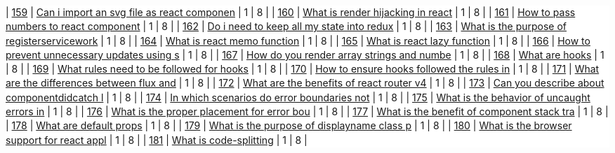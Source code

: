 | [159](#id159) | [Can i import an svg file as react componen](./SRIQ%20-%20Reactjs%20interview%20questions%20-%20sudheer%20jonna/Part%20I%20-%20Fundamentals/Chapter%208%20-%20Miscellaneous/159%20-%20Can%20i%20import%20an%20svg%20file%20as%20react%20componen.md) | 1 | 8 |
| [160](#id160) | [What is render hijacking in react](./SRIQ%20-%20Reactjs%20interview%20questions%20-%20sudheer%20jonna/Part%20I%20-%20Fundamentals/Chapter%208%20-%20Miscellaneous/160%20-%20What%20is%20render%20hijacking%20in%20react.md) | 1 | 8 |
| [161](#id161) | [How to pass numbers to react component](./SRIQ%20-%20Reactjs%20interview%20questions%20-%20sudheer%20jonna/Part%20I%20-%20Fundamentals/Chapter%208%20-%20Miscellaneous/161%20-%20How%20to%20pass%20numbers%20to%20react%20component.md) | 1 | 8 |
| [162](#id162) | [Do i need to keep all my state into redux](./SRIQ%20-%20Reactjs%20interview%20questions%20-%20sudheer%20jonna/Part%20I%20-%20Fundamentals/Chapter%208%20-%20Miscellaneous/162%20-%20Do%20i%20need%20to%20keep%20all%20my%20state%20into%20redux.md) | 1 | 8 |
| [163](#id163) | [What is the purpose of registerservicework](./SRIQ%20-%20Reactjs%20interview%20questions%20-%20sudheer%20jonna/Part%20I%20-%20Fundamentals/Chapter%208%20-%20Miscellaneous/163%20-%20What%20is%20the%20purpose%20of%20registerservicework.md) | 1 | 8 |
| [164](#id164) | [What is react memo function](./SRIQ%20-%20Reactjs%20interview%20questions%20-%20sudheer%20jonna/Part%20I%20-%20Fundamentals/Chapter%208%20-%20Miscellaneous/164%20-%20What%20is%20react%20memo%20function.md) | 1 | 8 |
| [165](#id165) | [What is react lazy function](./SRIQ%20-%20Reactjs%20interview%20questions%20-%20sudheer%20jonna/Part%20I%20-%20Fundamentals/Chapter%208%20-%20Miscellaneous/165%20-%20What%20is%20react%20lazy%20function.md) | 1 | 8 |
| [166](#id166) | [How to prevent unnecessary updates using s](./SRIQ%20-%20Reactjs%20interview%20questions%20-%20sudheer%20jonna/Part%20I%20-%20Fundamentals/Chapter%208%20-%20Miscellaneous/166%20-%20How%20to%20prevent%20unnecessary%20updates%20using%20s.md) | 1 | 8 |
| [167](#id167) | [How do you render array strings and numbe](./SRIQ%20-%20Reactjs%20interview%20questions%20-%20sudheer%20jonna/Part%20I%20-%20Fundamentals/Chapter%208%20-%20Miscellaneous/167%20-%20How%20do%20you%20render%20array%20strings%20and%20numbe.md) | 1 | 8 |
| [168](#id168) | [What are hooks](./SRIQ%20-%20Reactjs%20interview%20questions%20-%20sudheer%20jonna/Part%20I%20-%20Fundamentals/Chapter%208%20-%20Miscellaneous/168%20-%20What%20are%20hooks.md) | 1 | 8 |
| [169](#id169) | [What rules need to be followed for hooks](./SRIQ%20-%20Reactjs%20interview%20questions%20-%20sudheer%20jonna/Part%20I%20-%20Fundamentals/Chapter%208%20-%20Miscellaneous/169%20-%20What%20rules%20need%20to%20be%20followed%20for%20hooks.md) | 1 | 8 |
| [170](#id170) | [How to ensure hooks followed the rules in](./SRIQ%20-%20Reactjs%20interview%20questions%20-%20sudheer%20jonna/Part%20I%20-%20Fundamentals/Chapter%208%20-%20Miscellaneous/170%20-%20How%20to%20ensure%20hooks%20followed%20the%20rules%20in.md) | 1 | 8 |
| [171](#id171) | [What are the differences between flux and](./SRIQ%20-%20Reactjs%20interview%20questions%20-%20sudheer%20jonna/Part%20I%20-%20Fundamentals/Chapter%208%20-%20Miscellaneous/171%20-%20What%20are%20the%20differences%20between%20flux%20and.md) | 1 | 8 |
| [172](#id172) | [What are the benefits of react router v4](./SRIQ%20-%20Reactjs%20interview%20questions%20-%20sudheer%20jonna/Part%20I%20-%20Fundamentals/Chapter%208%20-%20Miscellaneous/172%20-%20What%20are%20the%20benefits%20of%20react%20router%20v4.md) | 1 | 8 |
| [173](#id173) | [Can you describe about componentdidcatch l](./SRIQ%20-%20Reactjs%20interview%20questions%20-%20sudheer%20jonna/Part%20I%20-%20Fundamentals/Chapter%208%20-%20Miscellaneous/173%20-%20Can%20you%20describe%20about%20componentdidcatch%20l.md) | 1 | 8 |
| [174](#id174) | [In which scenarios do error boundaries not](./SRIQ%20-%20Reactjs%20interview%20questions%20-%20sudheer%20jonna/Part%20I%20-%20Fundamentals/Chapter%208%20-%20Miscellaneous/174%20-%20In%20which%20scenarios%20do%20error%20boundaries%20not.md) | 1 | 8 |
| [175](#id175) | [What is the behavior of uncaught errors in](./SRIQ%20-%20Reactjs%20interview%20questions%20-%20sudheer%20jonna/Part%20I%20-%20Fundamentals/Chapter%208%20-%20Miscellaneous/175%20-%20What%20is%20the%20behavior%20of%20uncaught%20errors%20in.md) | 1 | 8 |
| [176](#id176) | [What is the proper placement for error bou](./SRIQ%20-%20Reactjs%20interview%20questions%20-%20sudheer%20jonna/Part%20I%20-%20Fundamentals/Chapter%208%20-%20Miscellaneous/176%20-%20What%20is%20the%20proper%20placement%20for%20error%20bou.md) | 1 | 8 |
| [177](#id177) | [What is the benefit of component stack tra](./SRIQ%20-%20Reactjs%20interview%20questions%20-%20sudheer%20jonna/Part%20I%20-%20Fundamentals/Chapter%208%20-%20Miscellaneous/177%20-%20What%20is%20the%20benefit%20of%20component%20stack%20tra.md) | 1 | 8 |
| [178](#id178) | [What are default props](./SRIQ%20-%20Reactjs%20interview%20questions%20-%20sudheer%20jonna/Part%20I%20-%20Fundamentals/Chapter%208%20-%20Miscellaneous/178%20-%20What%20are%20default%20props.md) | 1 | 8 |
| [179](#id179) | [What is the purpose of displayname class p](./SRIQ%20-%20Reactjs%20interview%20questions%20-%20sudheer%20jonna/Part%20I%20-%20Fundamentals/Chapter%208%20-%20Miscellaneous/179%20-%20What%20is%20the%20purpose%20of%20displayname%20class%20p.md) | 1 | 8 |
| [180](#id180) | [What is the browser support for react appl](./SRIQ%20-%20Reactjs%20interview%20questions%20-%20sudheer%20jonna/Part%20I%20-%20Fundamentals/Chapter%208%20-%20Miscellaneous/180%20-%20What%20is%20the%20browser%20support%20for%20react%20appl.md) | 1 | 8 |
| [181](#id181) | [What is code-splitting](./SRIQ%20-%20Reactjs%20interview%20questions%20-%20sudheer%20jonna/Part%20I%20-%20Fundamentals/Chapter%208%20-%20Miscellaneous/181%20-%20What%20is%20code-splitting.md) | 1 | 8 |